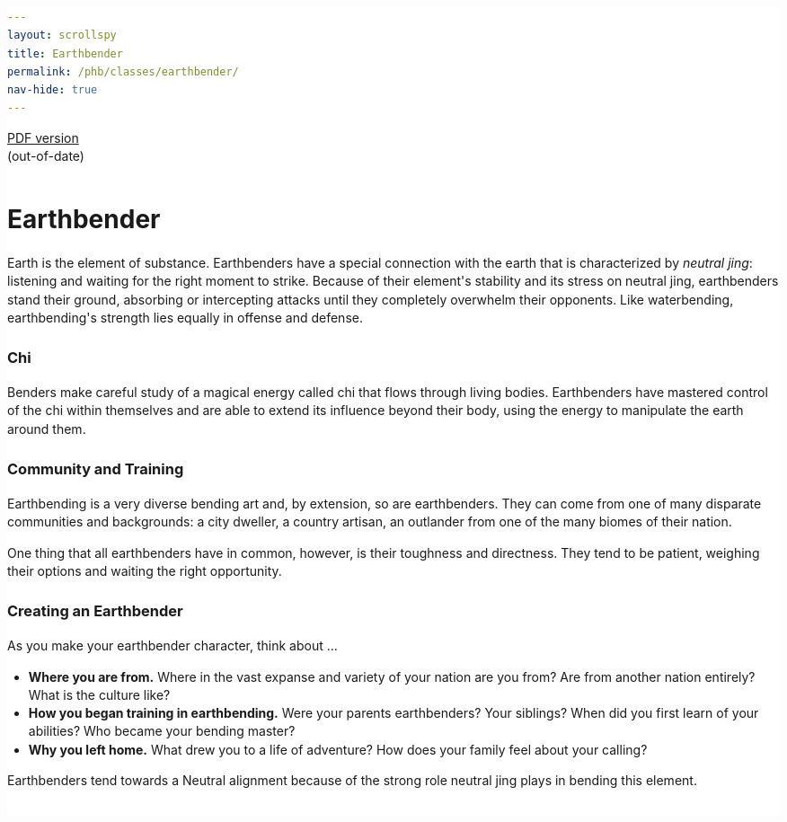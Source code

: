 ```yaml
---
layout: scrollspy
title: Earthbender
permalink: /phb/classes/earthbender/
nav-hide: true
---
```




<div class="class-pdf">
<a href="/assets/pdf/earth.pdf"><i class="far fa-file-pdf"></i>
PDF version</a> 
<br/>(out-of-date)
</div>

<h1 id="classes" class="new">
    Earthbender
</h1>

Earth is the element of substance. Earthbenders have a special connection with the earth that is characterized by *neutral jing*: listening and waiting for the right moment to strike. Because of their element's stability and its stress on neutral jing, earthbenders stand their ground, absorbing or intercepting attacks until they completely overwhelm their opponents. Like waterbending, earthbending's strength lies equally in offense and defense.

### Chi
Benders make careful study of a magical energy called chi that flows through living bodies. Earthbenders have mastered control of the chi within themselves and are able to extend its influence beyond their body, using the energy to manipulate the earth around them.

### Community and Training
Earthbending is a very diverse bending art and, by extension, so are earthbenders. They can come from one of many disparate communities and backgrounds: a city dweller, a country artisan, an outlander from one of the many biomes of their nation.

One thing that all earthbenders have in common, however, is their toughness and directness. They tend to be patient, weighing their options and waiting the right opportunity.


### Creating an Earthbender
As you make your earthbender character, think about ...
- **Where you are from.** Where in the vast expanse and variety of your nation are you from? Are from another nation entirely? What is the culture like?
- **How you began training in earthbending.** Were your parents earthbenders? Your siblings? When did you first learn of your abilities? Who became your bending master?
- **Why you left home.** What drew you to a life of adventure? How does your family feel about your calling?

Earthbenders tend towards a Neutral alignment because of the strong role neutral jing plays in bending this element.

<div class="HBspacing" style="height:1em;">
</div>
